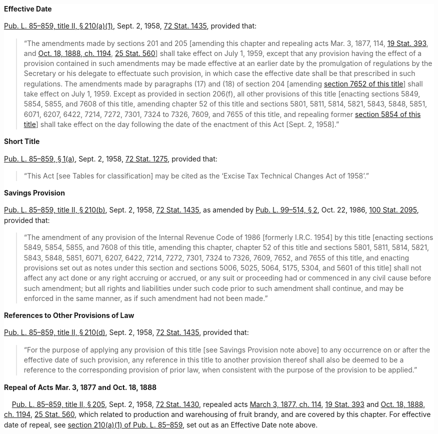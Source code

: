  __Effective Date__ 

[Pub. L. 85–859, title II, § 210(a)(1)][/us/pl/85/859/s210/a/1], Sept. 2, 1958, [72 Stat. 1435][/us/stat/72/1435], provided that: 

> “The amendments made by sections 201 and 205 \[amending this chapter and repealing acts Mar. 3, 1877, 114, [19 Stat. 393][/us/stat/19/393], and [Oct. 18, 1888, ch. 1194][/us/act/1888-10-18/ch1194], [25 Stat. 560][/us/stat/25/560]\] shall take effect on July 1, 1959, except that any provision having the effect of a provision contained in such amendments may be made effective at an earlier date by the promulgation of regulations by the Secretary or his delegate to effectuate such provision, in which case the effective date shall be that prescribed in such regulations. The amendments made by paragraphs (17) and (18) of section 204 \[amending [section 7652 of this title][/us/usc/t26/s7652]\] shall take effect on July 1, 1959. Except as provided in section 206(f), all other provisions of this title \[enacting sections 5849, 5854, 5855, and 7608 of this title, amending chapter 52 of this title and sections 5801, 5811, 5814, 5821, 5843, 5848, 5851, 6071, 6207, 6422, 7214, 7272, 7301, 7324 to 7326, 7609, and 7655 of this title, and repealing former [section 5854 of this title][/us/usc/t26/s5854]\] shall take effect on the day following the date of the enactment of this Act \[Sept. 2, 1958\].”

 __Short Title__ 

[Pub. L. 85–859, § 1(a)][/us/pl/85/859/s1/a], Sept. 2, 1958, [72 Stat. 1275][/us/stat/72/1275], provided that: 

> “This Act \[see Tables for classification\] may be cited as the ‘Excise Tax Technical Changes Act of 1958’.”

 __Savings Provision__ 

[Pub. L. 85–859, title II, § 210(b)][/us/pl/85/859/s210/b], Sept. 2, 1958, [72 Stat. 1435][/us/stat/72/1435], as amended by [Pub. L. 99–514, § 2][/us/pl/99/514/s2], Oct. 22, 1986, [100 Stat. 2095][/us/stat/100/2095], provided that: 

> “The amendment of any provision of the Internal Revenue Code of 1986 \[formerly I.R.C. 1954\] by this title \[enacting sections 5849, 5854, 5855, and 7608 of this title, amending this chapter, chapter 52 of this title and sections 5801, 5811, 5814, 5821, 5843, 5848, 5851, 6071, 6207, 6422, 7214, 7272, 7301, 7324 to 7326, 7609, 7652, and 7655 of this title, and enacting provisions set out as notes under this section and sections 5006, 5025, 5064, 5175, 5304, and 5601 of this title\] shall not affect any act done or any right accruing or accrued, or any suit or proceeding had or commenced in any civil cause before such amendment; but all rights and liabilities under such code prior to such amendment shall continue, and may be enforced in the same manner, as if such amendment had not been made.”

 __References to Other Provisions of Law__ 

[Pub. L. 85–859, title II, § 210(d)][/us/pl/85/859/s210/d], Sept. 2, 1958, [72 Stat. 1435][/us/stat/72/1435], provided that: 

> “For the purpose of applying any provision of this title \[see Savings Provision note above\] to any occurrence on or after the effective date of such provision, any reference in this title to another provision thereof shall also be deemed to be a reference to the corresponding provision of prior law, when consistent with the purpose of the provision to be applied.”

 __Repeal of Acts__  __Mar. 3, 1877__  __and__  __Oct. 18, 1888__ 

    [Pub. L. 85–859, title II, § 205][/us/pl/85/859/s205], Sept. 2, 1958, [72 Stat. 1430][/us/stat/72/1430], repealed acts [March 3, 1877, ch. 114][/us/act/1877-03-03/ch114], [19 Stat. 393][/us/stat/19/393] and [Oct. 18, 1888, ch. 1194][/us/act/1888-10-18/ch1194], [25 Stat. 560][/us/stat/25/560], which related to production and warehousing of fruit brandy, and are covered by this chapter. For effective date of repeal, see [section 210(a)(1) of Pub. L. 85–859][/us/pl/85/859/s210/a/1], set out as an Effective Date note above.


[/us/pl/85/859/s201]: https://publicdocs.github.io/go/links?ns=uslm&ref=%2Fus%2Fpl%2F85%2F859%2Fs201
[/us/stat/72/1314]: https://publicdocs.github.io/go/links?ns=uslm&ref=%2Fus%2Fstat%2F72%2F1314
[/us/pl/86/75/s3/a/2]: https://publicdocs.github.io/go/links?ns=uslm&ref=%2Fus%2Fpl%2F86%2F75%2Fs3%2Fa%2F2
[/us/stat/73/157]: https://publicdocs.github.io/go/links?ns=uslm&ref=%2Fus%2Fstat%2F73%2F157
[/us/pl/86/564/s202/a/4]: https://publicdocs.github.io/go/links?ns=uslm&ref=%2Fus%2Fpl%2F86%2F564%2Fs202%2Fa%2F4
[/us/stat/74/290]: https://publicdocs.github.io/go/links?ns=uslm&ref=%2Fus%2Fstat%2F74%2F290
[/us/pl/87/72/s3/a/4]: https://publicdocs.github.io/go/links?ns=uslm&ref=%2Fus%2Fpl%2F87%2F72%2Fs3%2Fa%2F4
[/us/stat/75/193]: https://publicdocs.github.io/go/links?ns=uslm&ref=%2Fus%2Fstat%2F75%2F193
[/us/pl/87/508/s3/a/3]: https://publicdocs.github.io/go/links?ns=uslm&ref=%2Fus%2Fpl%2F87%2F508%2Fs3%2Fa%2F3
[/us/stat/76/114]: https://publicdocs.github.io/go/links?ns=uslm&ref=%2Fus%2Fstat%2F76%2F114
[/us/pl/88/52/s3/a/4]: https://publicdocs.github.io/go/links?ns=uslm&ref=%2Fus%2Fpl%2F88%2F52%2Fs3%2Fa%2F4
[/us/stat/77/72]: https://publicdocs.github.io/go/links?ns=uslm&ref=%2Fus%2Fstat%2F77%2F72
[/us/pl/88/348/s2/a/4]: https://publicdocs.github.io/go/links?ns=uslm&ref=%2Fus%2Fpl%2F88%2F348%2Fs2%2Fa%2F4
[/us/stat/78/237]: https://publicdocs.github.io/go/links?ns=uslm&ref=%2Fus%2Fstat%2F78%2F237
[/us/pl/89/44/s501/a]: https://publicdocs.github.io/go/links?ns=uslm&ref=%2Fus%2Fpl%2F89%2F44%2Fs501%2Fa
[/us/stat/79/150]: https://publicdocs.github.io/go/links?ns=uslm&ref=%2Fus%2Fstat%2F79%2F150
[/us/pl/96/39]: https://publicdocs.github.io/go/links?ns=uslm&ref=%2Fus%2Fpl%2F96%2F39
[/us/stat/93/273]: https://publicdocs.github.io/go/links?ns=uslm&ref=%2Fus%2Fstat%2F93%2F273
[/us/pl/98/369/s27/a/1]: https://publicdocs.github.io/go/links?ns=uslm&ref=%2Fus%2Fpl%2F98%2F369%2Fs27%2Fa%2F1
[/us/stat/98/507]: https://publicdocs.github.io/go/links?ns=uslm&ref=%2Fus%2Fstat%2F98%2F507
[/us/pl/101/508/s11201/a/1]: https://publicdocs.github.io/go/links?ns=uslm&ref=%2Fus%2Fpl%2F101%2F508%2Fs11201%2Fa%2F1
[/us/stat/104/1388-415]: https://publicdocs.github.io/go/links?ns=uslm&ref=%2Fus%2Fstat%2F104%2F1388-415
[/us/pl/103/465/s136/a]: https://publicdocs.github.io/go/links?ns=uslm&ref=%2Fus%2Fpl%2F103%2F465%2Fs136%2Fa
[/us/stat/108/4841]: https://publicdocs.github.io/go/links?ns=uslm&ref=%2Fus%2Fstat%2F108%2F4841
[/us/act/1954-08-16/ch736]: https://publicdocs.github.io/go/links?ns=uslm&ref=%2Fus%2Fact%2F1954-08-16%2Fch736
[/us/stat/68A/595]: https://publicdocs.github.io/go/links?ns=uslm&ref=%2Fus%2Fstat%2F68A%2F595
[/us/act/1955-03-30/ch18/s3/a/4]: https://publicdocs.github.io/go/links?ns=uslm&ref=%2Fus%2Fact%2F1955-03-30%2Fch18%2Fs3%2Fa%2F4
[/us/stat/69/14]: https://publicdocs.github.io/go/links?ns=uslm&ref=%2Fus%2Fstat%2F69%2F14
[/us/act/1956-03-29/ch115/s3/a/4]: https://publicdocs.github.io/go/links?ns=uslm&ref=%2Fus%2Fact%2F1956-03-29%2Fch115%2Fs3%2Fa%2F4
[/us/stat/70/66]: https://publicdocs.github.io/go/links?ns=uslm&ref=%2Fus%2Fstat%2F70%2F66
[/us/pl/85/12/s3/a/2]: https://publicdocs.github.io/go/links?ns=uslm&ref=%2Fus%2Fpl%2F85%2F12%2Fs3%2Fa%2F2
[/us/stat/71/9]: https://publicdocs.github.io/go/links?ns=uslm&ref=%2Fus%2Fstat%2F71%2F9
[/us/pl/85/475/s3/a/2]: https://publicdocs.github.io/go/links?ns=uslm&ref=%2Fus%2Fpl%2F85%2F475%2Fs3%2Fa%2F2
[/us/stat/72/259]: https://publicdocs.github.io/go/links?ns=uslm&ref=%2Fus%2Fstat%2F72%2F259
[/us/pl/85/859]: https://publicdocs.github.io/go/links?ns=uslm&ref=%2Fus%2Fpl%2F85%2F859
[/us/usc/t26/s5061/d]: https://publicdocs.github.io/go/links?ns=uslm&ref=%2Fus%2Fusc%2Ft26%2Fs5061%2Fd
[/us/pl/103/465]: https://publicdocs.github.io/go/links?ns=uslm&ref=%2Fus%2Fpl%2F103%2F465
[/us/pl/101/508]: https://publicdocs.github.io/go/links?ns=uslm&ref=%2Fus%2Fpl%2F101%2F508
[/us/pl/98/369]: https://publicdocs.github.io/go/links?ns=uslm&ref=%2Fus%2Fpl%2F98%2F369
[/us/pl/96/39/s802]: https://publicdocs.github.io/go/links?ns=uslm&ref=%2Fus%2Fpl%2F96%2F39%2Fs802
[/us/pl/96/39/s805/d]: https://publicdocs.github.io/go/links?ns=uslm&ref=%2Fus%2Fpl%2F96%2F39%2Fs805%2Fd
[/us/pl/89/44]: https://publicdocs.github.io/go/links?ns=uslm&ref=%2Fus%2Fpl%2F89%2F44
[/us/pl/89/44]: https://publicdocs.github.io/go/links?ns=uslm&ref=%2Fus%2Fpl%2F89%2F44
[/us/pl/88/348]: https://publicdocs.github.io/go/links?ns=uslm&ref=%2Fus%2Fpl%2F88%2F348
[/us/pl/88/348]: https://publicdocs.github.io/go/links?ns=uslm&ref=%2Fus%2Fpl%2F88%2F348
[/us/pl/88/52/s3/a/4]: https://publicdocs.github.io/go/links?ns=uslm&ref=%2Fus%2Fpl%2F88%2F52%2Fs3%2Fa%2F4
[/us/pl/88/52/s3/a/5]: https://publicdocs.github.io/go/links?ns=uslm&ref=%2Fus%2Fpl%2F88%2F52%2Fs3%2Fa%2F5
[/us/pl/87/508/s3/a/3]: https://publicdocs.github.io/go/links?ns=uslm&ref=%2Fus%2Fpl%2F87%2F508%2Fs3%2Fa%2F3
[/us/pl/87/508/s3/a/4]: https://publicdocs.github.io/go/links?ns=uslm&ref=%2Fus%2Fpl%2F87%2F508%2Fs3%2Fa%2F4
[/us/pl/87/72/s3/a/4]: https://publicdocs.github.io/go/links?ns=uslm&ref=%2Fus%2Fpl%2F87%2F72%2Fs3%2Fa%2F4
[/us/pl/87/72/s3/a/5]: https://publicdocs.github.io/go/links?ns=uslm&ref=%2Fus%2Fpl%2F87%2F72%2Fs3%2Fa%2F5
[/us/pl/86/564/s202/a/4]: https://publicdocs.github.io/go/links?ns=uslm&ref=%2Fus%2Fpl%2F86%2F564%2Fs202%2Fa%2F4
[/us/pl/86/564/s202/a/5]: https://publicdocs.github.io/go/links?ns=uslm&ref=%2Fus%2Fpl%2F86%2F564%2Fs202%2Fa%2F5
[/us/pl/86/75/s3/a/2]: https://publicdocs.github.io/go/links?ns=uslm&ref=%2Fus%2Fpl%2F86%2F75%2Fs3%2Fa%2F2
[/us/pl/86/75/s3/a/3]: https://publicdocs.github.io/go/links?ns=uslm&ref=%2Fus%2Fpl%2F86%2F75%2Fs3%2Fa%2F3
[/us/pl/103/465/s136/d]: https://publicdocs.github.io/go/links?ns=uslm&ref=%2Fus%2Fpl%2F103%2F465%2Fs136%2Fd
[/us/stat/108/4842]: https://publicdocs.github.io/go/links?ns=uslm&ref=%2Fus%2Fstat%2F108%2F4842
[/us/pl/101/508/s11201/d]: https://publicdocs.github.io/go/links?ns=uslm&ref=%2Fus%2Fpl%2F101%2F508%2Fs11201%2Fd
[/us/stat/104/1388-417]: https://publicdocs.github.io/go/links?ns=uslm&ref=%2Fus%2Fstat%2F104%2F1388-417
[/us/pl/98/369/s27/d]: https://publicdocs.github.io/go/links?ns=uslm&ref=%2Fus%2Fpl%2F98%2F369%2Fs27%2Fd
[/us/stat/98/509]: https://publicdocs.github.io/go/links?ns=uslm&ref=%2Fus%2Fstat%2F98%2F509
[/us/usc/t26/s5010]: https://publicdocs.github.io/go/links?ns=uslm&ref=%2Fus%2Fusc%2Ft26%2Fs5010
[/us/pl/96/39/s810]: https://publicdocs.github.io/go/links?ns=uslm&ref=%2Fus%2Fpl%2F96%2F39%2Fs810
[/us/stat/93/292]: https://publicdocs.github.io/go/links?ns=uslm&ref=%2Fus%2Fstat%2F93%2F292
[/us/pl/89/44]: https://publicdocs.github.io/go/links?ns=uslm&ref=%2Fus%2Fpl%2F89%2F44
[/us/pl/89/44/s701/d]: https://publicdocs.github.io/go/links?ns=uslm&ref=%2Fus%2Fpl%2F89%2F44%2Fs701%2Fd
[/us/usc/t26/s5701]: https://publicdocs.github.io/go/links?ns=uslm&ref=%2Fus%2Fusc%2Ft26%2Fs5701
[/us/pl/85/859/s210/a/1]: https://publicdocs.github.io/go/links?ns=uslm&ref=%2Fus%2Fpl%2F85%2F859%2Fs210%2Fa%2F1
[/us/stat/72/1435]: https://publicdocs.github.io/go/links?ns=uslm&ref=%2Fus%2Fstat%2F72%2F1435
[/us/stat/19/393]: https://publicdocs.github.io/go/links?ns=uslm&ref=%2Fus%2Fstat%2F19%2F393
[/us/act/1888-10-18/ch1194]: https://publicdocs.github.io/go/links?ns=uslm&ref=%2Fus%2Fact%2F1888-10-18%2Fch1194
[/us/stat/25/560]: https://publicdocs.github.io/go/links?ns=uslm&ref=%2Fus%2Fstat%2F25%2F560
[/us/usc/t26/s7652]: https://publicdocs.github.io/go/links?ns=uslm&ref=%2Fus%2Fusc%2Ft26%2Fs7652
[/us/usc/t26/s5854]: https://publicdocs.github.io/go/links?ns=uslm&ref=%2Fus%2Fusc%2Ft26%2Fs5854
[/us/pl/85/859/s1/a]: https://publicdocs.github.io/go/links?ns=uslm&ref=%2Fus%2Fpl%2F85%2F859%2Fs1%2Fa
[/us/stat/72/1275]: https://publicdocs.github.io/go/links?ns=uslm&ref=%2Fus%2Fstat%2F72%2F1275
[/us/pl/85/859/s210/b]: https://publicdocs.github.io/go/links?ns=uslm&ref=%2Fus%2Fpl%2F85%2F859%2Fs210%2Fb
[/us/stat/72/1435]: https://publicdocs.github.io/go/links?ns=uslm&ref=%2Fus%2Fstat%2F72%2F1435
[/us/pl/99/514/s2]: https://publicdocs.github.io/go/links?ns=uslm&ref=%2Fus%2Fpl%2F99%2F514%2Fs2
[/us/stat/100/2095]: https://publicdocs.github.io/go/links?ns=uslm&ref=%2Fus%2Fstat%2F100%2F2095
[/us/pl/85/859/s210/d]: https://publicdocs.github.io/go/links?ns=uslm&ref=%2Fus%2Fpl%2F85%2F859%2Fs210%2Fd
[/us/stat/72/1435]: https://publicdocs.github.io/go/links?ns=uslm&ref=%2Fus%2Fstat%2F72%2F1435
[/us/pl/85/859/s205]: https://publicdocs.github.io/go/links?ns=uslm&ref=%2Fus%2Fpl%2F85%2F859%2Fs205
[/us/stat/72/1430]: https://publicdocs.github.io/go/links?ns=uslm&ref=%2Fus%2Fstat%2F72%2F1430
[/us/act/1877-03-03/ch114]: https://publicdocs.github.io/go/links?ns=uslm&ref=%2Fus%2Fact%2F1877-03-03%2Fch114
[/us/stat/19/393]: https://publicdocs.github.io/go/links?ns=uslm&ref=%2Fus%2Fstat%2F19%2F393
[/us/act/1888-10-18/ch1194]: https://publicdocs.github.io/go/links?ns=uslm&ref=%2Fus%2Fact%2F1888-10-18%2Fch1194
[/us/stat/25/560]: https://publicdocs.github.io/go/links?ns=uslm&ref=%2Fus%2Fstat%2F25%2F560
[/us/pl/85/859/s210/a/1]: https://publicdocs.github.io/go/links?ns=uslm&ref=%2Fus%2Fpl%2F85%2F859%2Fs210%2Fa%2F1
[/us/pl/101/508/s11201/e]: https://publicdocs.github.io/go/links?ns=uslm&ref=%2Fus%2Fpl%2F101%2F508%2Fs11201%2Fe
[/us/stat/104/1388-417]: https://publicdocs.github.io/go/links?ns=uslm&ref=%2Fus%2Fstat%2F104%2F1388-417
[/us/pl/101/508/s11218]: https://publicdocs.github.io/go/links?ns=uslm&ref=%2Fus%2Fpl%2F101%2F508%2Fs11218
[/us/stat/104/1388-438]: https://publicdocs.github.io/go/links?ns=uslm&ref=%2Fus%2Fstat%2F104%2F1388-438
[/us/stat/48/998]: https://publicdocs.github.io/go/links?ns=uslm&ref=%2Fus%2Fstat%2F48%2F998
[/us/usc/t19/s81a]: https://publicdocs.github.io/go/links?ns=uslm&ref=%2Fus%2Fusc%2Ft19%2Fs81a
[/us/pl/101/508]: https://publicdocs.github.io/go/links?ns=uslm&ref=%2Fus%2Fpl%2F101%2F508
[/us/usc/t19/s81c/a]: https://publicdocs.github.io/go/links?ns=uslm&ref=%2Fus%2Fusc%2Ft19%2Fs81c%2Fa
[/us/pl/98/369/s27/b]: https://publicdocs.github.io/go/links?ns=uslm&ref=%2Fus%2Fpl%2F98%2F369%2Fs27%2Fb
[/us/stat/98/507]: https://publicdocs.github.io/go/links?ns=uslm&ref=%2Fus%2Fstat%2F98%2F507
[/us/pl/99/514/s2]: https://publicdocs.github.io/go/links?ns=uslm&ref=%2Fus%2Fpl%2F99%2F514%2Fs2
[/us/stat/100/2095]: https://publicdocs.github.io/go/links?ns=uslm&ref=%2Fus%2Fstat%2F100%2F2095
[/us/stat/48/998]: https://publicdocs.github.io/go/links?ns=uslm&ref=%2Fus%2Fstat%2F48%2F998
[/us/usc/t19/s81a]: https://publicdocs.github.io/go/links?ns=uslm&ref=%2Fus%2Fusc%2Ft19%2Fs81a
[/us/usc/t19/s81c/a]: https://publicdocs.github.io/go/links?ns=uslm&ref=%2Fus%2Fusc%2Ft19%2Fs81c%2Fa